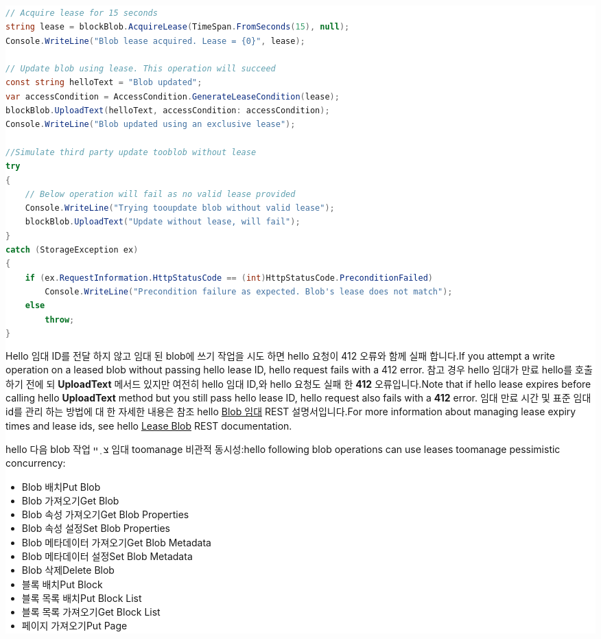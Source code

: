 ```csharp
// Acquire lease for 15 seconds
string lease = blockBlob.AcquireLease(TimeSpan.FromSeconds(15), null);
Console.WriteLine("Blob lease acquired. Lease = {0}", lease);

// Update blob using lease. This operation will succeed
const string helloText = "Blob updated";
var accessCondition = AccessCondition.GenerateLeaseCondition(lease);
blockBlob.UploadText(helloText, accessCondition: accessCondition);
Console.WriteLine("Blob updated using an exclusive lease");

//Simulate third party update tooblob without lease
try
{
    // Below operation will fail as no valid lease provided
    Console.WriteLine("Trying tooupdate blob without valid lease");
    blockBlob.UploadText("Update without lease, will fail");
}
catch (StorageException ex)
{
    if (ex.RequestInformation.HttpStatusCode == (int)HttpStatusCode.PreconditionFailed)
        Console.WriteLine("Precondition failure as expected. Blob's lease does not match");
    else
        throw;
}  
```

<span data-ttu-id="90501-241">Hello 임대 ID를 전달 하지 않고 임대 된 blob에 쓰기 작업을 시도 하면 hello 요청이 412 오류와 함께 실패 합니다.</span><span class="sxs-lookup"><span data-stu-id="90501-241">If you attempt a write operation on a leased blob without passing hello lease ID, hello request fails with a 412 error.</span></span> <span data-ttu-id="90501-242">참고 경우 hello 임대가 만료 hello를 호출 하기 전에 되 **UploadText** 메서드 있지만 여전히 hello 임대 ID,와 hello 요청도 실패 한 **412** 오류입니다.</span><span class="sxs-lookup"><span data-stu-id="90501-242">Note that if hello lease expires before calling hello **UploadText** method but you still pass hello lease ID, hello request also fails with a **412** error.</span></span> <span data-ttu-id="90501-243">임대 만료 시간 및 표준 임대 id를 관리 하는 방법에 대 한 자세한 내용은 참조 hello [Blob 임대](http://msdn.microsoft.com/library/azure/ee691972.aspx) REST 설명서입니다.</span><span class="sxs-lookup"><span data-stu-id="90501-243">For more information about managing lease expiry times and lease ids, see hello [Lease Blob](http://msdn.microsoft.com/library/azure/ee691972.aspx) REST documentation.</span></span>  

<span data-ttu-id="90501-244">hello 다음 blob 작업 צ ְ ײ 임대 toomanage 비관적 동시성:</span><span class="sxs-lookup"><span data-stu-id="90501-244">hello following blob operations can use leases toomanage pessimistic concurrency:</span></span>  

* <span data-ttu-id="90501-245">Blob 배치</span><span class="sxs-lookup"><span data-stu-id="90501-245">Put Blob</span></span>
* <span data-ttu-id="90501-246">Blob 가져오기</span><span class="sxs-lookup"><span data-stu-id="90501-246">Get Blob</span></span>
* <span data-ttu-id="90501-247">Blob 속성 가져오기</span><span class="sxs-lookup"><span data-stu-id="90501-247">Get Blob Properties</span></span>
* <span data-ttu-id="90501-248">Blob 속성 설정</span><span class="sxs-lookup"><span data-stu-id="90501-248">Set Blob Properties</span></span>
* <span data-ttu-id="90501-249">Blob 메타데이터 가져오기</span><span class="sxs-lookup"><span data-stu-id="90501-249">Get Blob Metadata</span></span>
* <span data-ttu-id="90501-250">Blob 메타데이터 설정</span><span class="sxs-lookup"><span data-stu-id="90501-250">Set Blob Metadata</span></span>
* <span data-ttu-id="90501-251">Blob 삭제</span><span class="sxs-lookup"><span data-stu-id="90501-251">Delete Blob</span></span>
* <span data-ttu-id="90501-252">블록 배치</span><span class="sxs-lookup"><span data-stu-id="90501-252">Put Block</span></span>
* <span data-ttu-id="90501-253">블록 목록 배치</span><span class="sxs-lookup"><span data-stu-id="90501-253">Put Block List</span></span>
* <span data-ttu-id="90501-254">블록 목록 가져오기</span><span class="sxs-lookup"><span data-stu-id="90501-254">Get Block List</span></span>
* <span data-ttu-id="90501-255">페이지 가져오기</span><span class="sxs-lookup"><span data-stu-id="90501-255">Put Page</span></span>